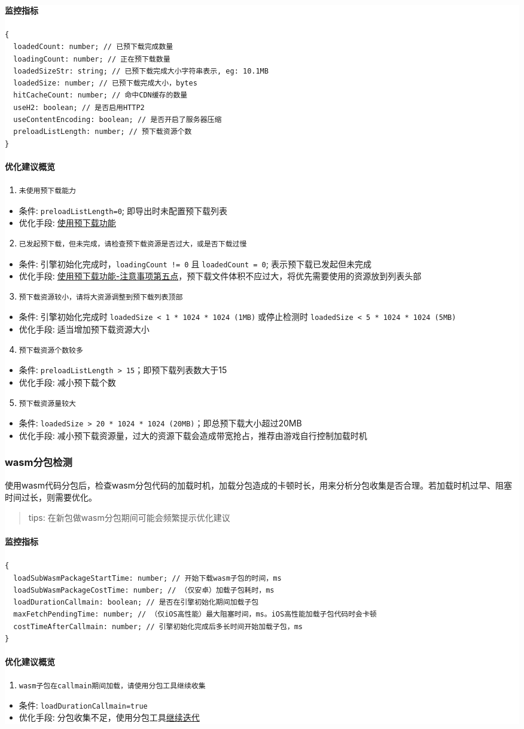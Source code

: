 #### 监控指标
```
{
  loadedCount: number; // 已预下载完成数量
  loadingCount: number; // 正在预下载数量
  loadedSizeStr: string; // 已预下载完成大小字符串表示, eg: 10.1MB
  loadedSize: number; // 已预下载完成大小，bytes
  hitCacheCount: number; // 命中CDN缓存的数量
  useH2: boolean; // 是否启用HTTP2
  useContentEncoding: boolean; // 是否开启了服务器压缩
  preloadListLength: number; // 预下载资源个数
}
```

#### 优化建议概览
1. `未使用预下载能力`
- 条件: `preloadListLength=0`; 即导出时未配置预下载列表
- 优化手段: [使用预下载功能](UsingPreload.md)

2. `已发起预下载，但未完成，请检查预下载资源是否过大，或是否下载过慢`
- 条件: 引擎初始化完成时，`loadingCount != 0` 且 `loadedCount = 0`; 表示预下载已发起但未完成
- 优化手段: [使用预下载功能-注意事项第五点](UsingPreload.md#注意事项)，预下载文件体积不应过大，将优先需要使用的资源放到列表头部

3. `预下载资源较小，请将大资源调整到预下载列表顶部`
- 条件: 引擎初始化完成时 `loadedSize < 1 * 1024 * 1024 (1MB)` 或停止检测时 `loadedSize < 5 * 1024 * 1024 (5MB)`
- 优化手段: 适当增加预下载资源大小

4. `预下载资源个数较多`
- 条件: `preloadListLength > 15`；即预下载列表数大于15
- 优化手段: 减小预下载个数

5. `预下载资源量较大`
- 条件: `loadedSize > 20 * 1024 * 1024 (20MB)`；即总预下载大小超过20MB
- 优化手段: 减小预下载资源量，过大的资源下载会造成带宽抢占，推荐由游戏自行控制加载时机

### wasm分包检测
使用wasm代码分包后，检查wasm分包代码的加载时机，加载分包造成的卡顿时长，用来分析分包收集是否合理。若加载时机过早、阻塞时间过长，则需要优化。

> tips: 在新包做wasm分包期间可能会频繁提示优化建议

#### 监控指标
```
{
  loadSubWasmPackageStartTime: number; // 开始下载wasm子包的时间，ms
  loadSubWasmPackageCostTime: number; // （仅安卓）加载子包耗时，ms
  loadDurationCallmain: boolean; // 是否在引擎初始化期间加载子包
  maxFetchPendingTime: number; // （仅iOS高性能）最大阻塞时间，ms。iOS高性能加载子包代码时会卡顿
  costTimeAfterCallmain: number; // 引擎初始化完成后多长时间开始加载子包，ms
}
```

#### 优化建议概览
1. `wasm子包在callmain期间加载，请使用分包工具继续收集`
- 条件: `loadDurationCallmain=true`
- 优化手段: 分包收集不足，使用分包工具[继续迭代](WasmSplit.md#迭代流程)

